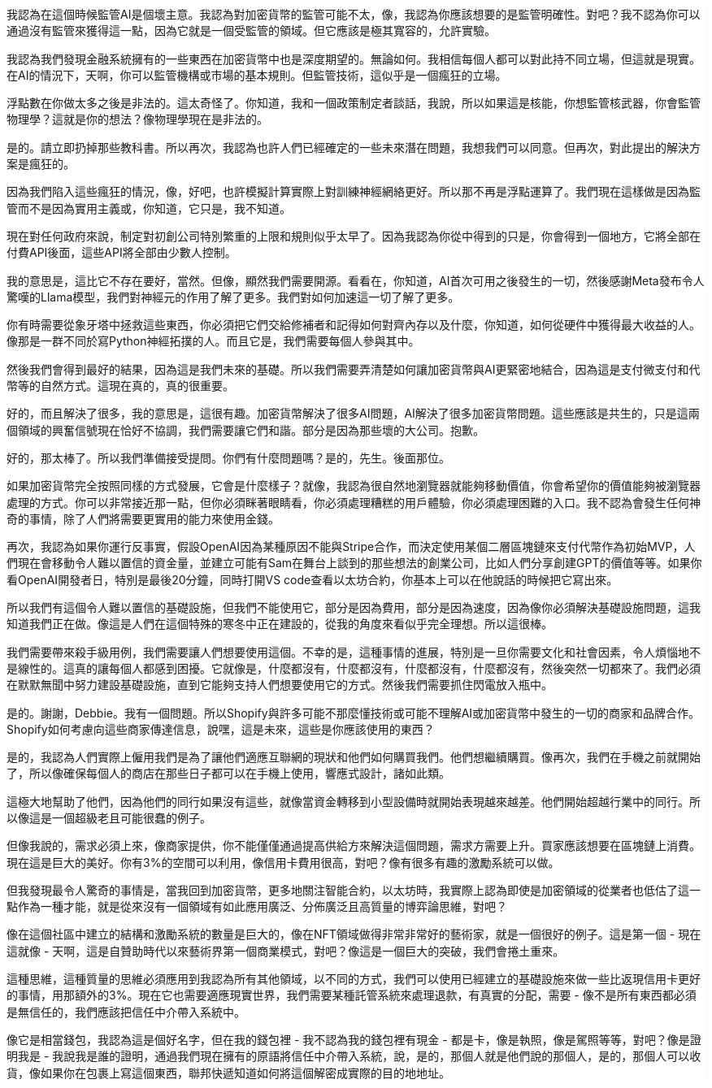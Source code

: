 我認為在這個時候監管AI是個壞主意。我認為對加密貨幣的監管可能不太，像，我認為你應該想要的是監管明確性。對吧？我不認為你可以通過沒有監管來獲得這一點，因為它就是一個受監管的領域。但它應該是極其寬容的，允許實驗。

我認為我們發現金融系統擁有的一些東西在加密貨幣中也是深度期望的。無論如何。我相信每個人都可以對此持不同立場，但這就是現實。在AI的情況下，天啊，你可以監管機構或市場的基本規則。但監管技術，這似乎是一個瘋狂的立場。

浮點數在你做太多之後是非法的。這太奇怪了。你知道，我和一個政策制定者談話，我說，所以如果這是核能，你想監管核武器，你會監管物理學？這就是你的想法？像物理學現在是非法的。

是的。請立即扔掉那些教科書。所以再次，我認為也許人們已經確定的一些未來潛在問題，我想我們可以同意。但再次，對此提出的解決方案是瘋狂的。

因為我們陷入這些瘋狂的情況，像，好吧，也許模擬計算實際上對訓練神經網絡更好。所以那不再是浮點運算了。我們現在這樣做是因為監管而不是因為實用主義或，你知道，它只是，我不知道。

現在對任何政府來說，制定對初創公司特別繁重的上限和規則似乎太早了。因為我認為你從中得到的只是，你會得到一個地方，它將全部在付費API後面，這些API將全部由少數人控制。

我的意思是，這比它不存在要好，當然。但像，顯然我們需要開源。看看在，你知道，AI首次可用之後發生的一切，然後感謝Meta發布令人驚嘆的Llama模型，我們對神經元的作用了解了更多。我們對如何加速這一切了解了更多。

你有時需要從象牙塔中拯救這些東西，你必須把它們交給修補者和記得如何對齊內存以及什麼，你知道，如何從硬件中獲得最大收益的人。像那是一群不同於寫Python神經拓撲的人。而且它是，我們需要每個人參與其中。

然後我們會得到最好的結果，因為這是我們未來的基礎。所以我們需要弄清楚如何讓加密貨幣與AI更緊密地結合，因為這是支付微支付和代幣等的自然方式。這現在真的，真的很重要。

好的，而且解決了很多，我的意思是，這很有趣。加密貨幣解決了很多AI問題，AI解決了很多加密貨幣問題。這些應該是共生的，只是這兩個領域的興奮信號現在恰好不協調，我們需要讓它們和諧。部分是因為那些壞的大公司。抱歉。

好的，那太棒了。所以我們準備接受提問。你們有什麼問題嗎？是的，先生。後面那位。

如果加密貨幣完全按照同樣的方式發展，它會是什麼樣子？就像，我認為很自然地瀏覽器就能夠移動價值，你會希望你的價值能夠被瀏覽器處理的方式。你可以非常接近那一點，但你必須眯著眼睛看，你必須處理糟糕的用戶體驗，你必須處理困難的入口。我不認為會發生任何神奇的事情，除了人們將需要更實用的能力來使用金錢。

再次，我認為如果你運行反事實，假設OpenAI因為某種原因不能與Stripe合作，而決定使用某個二層區塊鏈來支付代幣作為初始MVP，人們現在會移動令人難以置信的資金量，並建立可能有Sam在舞台上談到的那些想法的創業公司，比如人們分享創建GPT的價值等等。如果你看OpenAI開發者日，特別是最後20分鐘，同時打開VS code查看以太坊合約，你基本上可以在他說話的時候把它寫出來。

所以我們有這個令人難以置信的基礎設施，但我們不能使用它，部分是因為費用，部分是因為速度，因為像你必須解決基礎設施問題，這我知道我們正在做。像這是人們在這個特殊的寒冬中正在建設的，從我的角度來看似乎完全理想。所以這很棒。

我們需要帶來殺手級用例，我們需要讓人們想要使用這個。不幸的是，這種事情的進展，特別是一旦你需要文化和社會因素，令人煩惱地不是線性的。這真的讓每個人都感到困擾。它就像是，什麼都沒有，什麼都沒有，什麼都沒有，什麼都沒有，然後突然一切都來了。我們必須在默默無聞中努力建設基礎設施，直到它能夠支持人們想要使用它的方式。然後我們需要抓住閃電放入瓶中。

是的。謝謝，Debbie。我有一個問題。所以Shopify與許多可能不那麼懂技術或可能不理解AI或加密貨幣中發生的一切的商家和品牌合作。Shopify如何考慮向這些商家傳達信息，說嘿，這是未來，這些是你應該使用的東西？

是的，我認為人們實際上僱用我們是為了讓他們適應互聯網的現狀和他們如何購買我們。他們想繼續購買。像再次，我們在手機之前就開始了，所以像確保每個人的商店在那些日子都可以在手機上使用，響應式設計，諸如此類。

這極大地幫助了他們，因為他們的同行如果沒有這些，就像當資金轉移到小型設備時就開始表現越來越差。他們開始超越行業中的同行。所以像這是一個超級老且可能很蠢的例子。

但像我說的，需求必須上來，像商家提供，你不能僅僅通過提高供給方來解決這個問題，需求方需要上升。買家應該想要在區塊鏈上消費。現在這是巨大的美好。你有3%的空間可以利用，像信用卡費用很高，對吧？像有很多有趣的激勵系統可以做。

但我發現最令人驚奇的事情是，當我回到加密貨幣，更多地關注智能合約，以太坊時，我實際上認為即使是加密領域的從業者也低估了這一點作為一種才能，就是從來沒有一個領域有如此應用廣泛、分佈廣泛且高質量的博弈論思維，對吧？

像在這個社區中建立的結構和激勵系統的數量是巨大的，像在NFT領域做得非常非常好的藝術家，就是一個很好的例子。這是第一個 - 現在這就像 - 天啊，這是自贊助時代以來藝術界第一個商業模式，對吧？像這是一個巨大的突破，我們會捲土重來。

這種思維，這種質量的思維必須應用到我認為所有其他領域，以不同的方式，我們可以使用已經建立的基礎設施來做一些比返現信用卡更好的事情，用那額外的3%。現在它也需要適應現實世界，我們需要某種託管系統來處理退款，有真實的分配，需要 - 像不是所有東西都必須是無信任的，我們應該把信任中介帶入系統中。

像它是相當錢包，我認為這是個好名字，但在我的錢包裡 - 我不認為我的錢包裡有現金 - 都是卡，像是執照，像是駕照等等，對吧？像是證明我是 - 我說我是誰的證明，通過我們現在擁有的原語將信任中介帶入系統，說，是的，那個人就是他們說的那個人，是的，那個人可以收貨，像如果你在包裹上寫這個東西，聯邦快遞知道如何將這個解密成實際的目的地地址。
